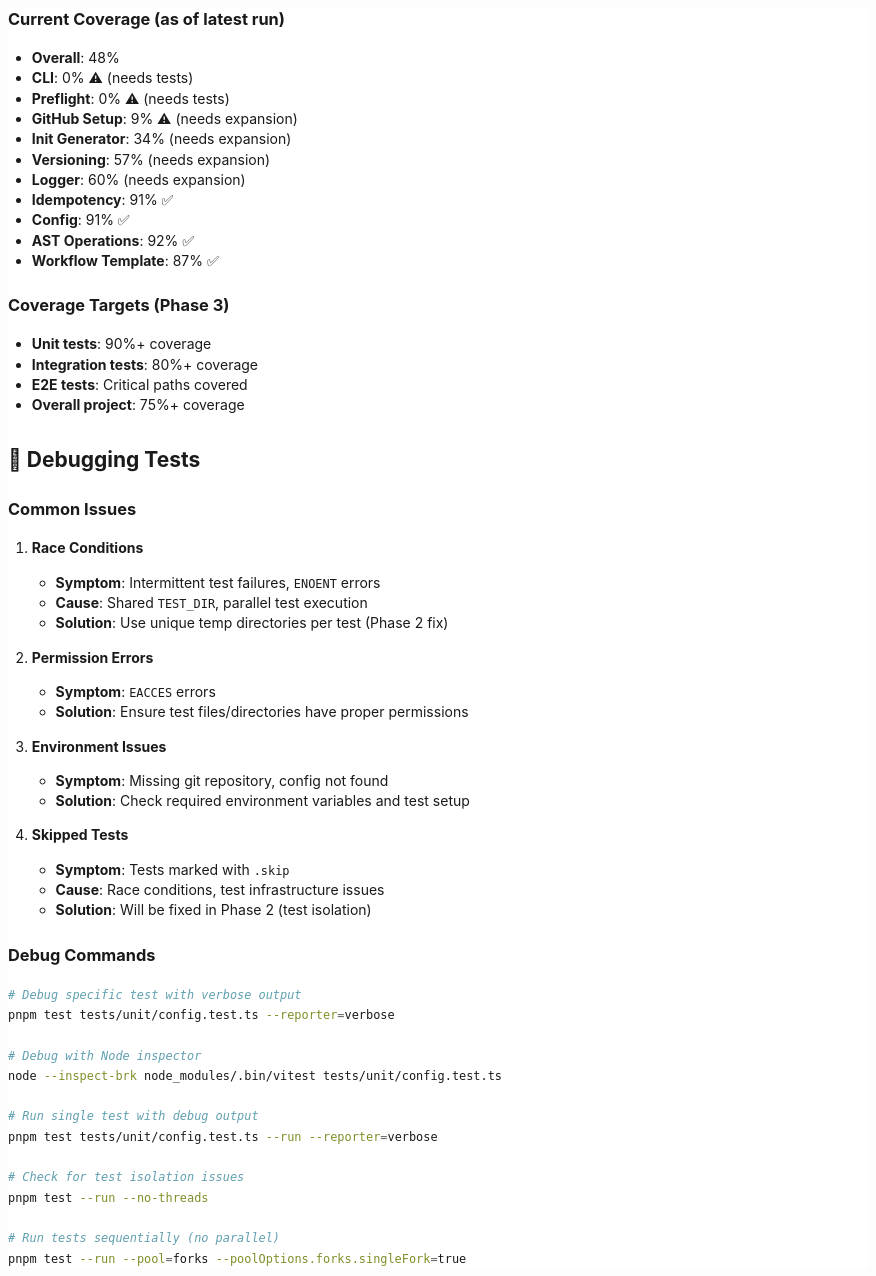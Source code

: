 ### Current Coverage (as of latest run)
- **Overall**: 48%
- **CLI**: 0% ⚠️ (needs tests)
- **Preflight**: 0% ⚠️ (needs tests)
- **GitHub Setup**: 9% ⚠️ (needs expansion)
- **Init Generator**: 34% (needs expansion)
- **Versioning**: 57% (needs expansion)
- **Logger**: 60% (needs expansion)
- **Idempotency**: 91% ✅
- **Config**: 91% ✅
- **AST Operations**: 92% ✅
- **Workflow Template**: 87% ✅

### Coverage Targets (Phase 3)
- **Unit tests**: 90%+ coverage
- **Integration tests**: 80%+ coverage
- **E2E tests**: Critical paths covered
- **Overall project**: 75%+ coverage

## 🐛 Debugging Tests

### Common Issues

1. **Race Conditions**
   - **Symptom**: Intermittent test failures, `ENOENT` errors
   - **Cause**: Shared `TEST_DIR`, parallel test execution
   - **Solution**: Use unique temp directories per test (Phase 2 fix)

2. **Permission Errors**
   - **Symptom**: `EACCES` errors
   - **Solution**: Ensure test files/directories have proper permissions

3. **Environment Issues**
   - **Symptom**: Missing git repository, config not found
   - **Solution**: Check required environment variables and test setup

4. **Skipped Tests**
   - **Symptom**: Tests marked with `.skip`
   - **Cause**: Race conditions, test infrastructure issues
   - **Solution**: Will be fixed in Phase 2 (test isolation)

### Debug Commands
```bash
# Debug specific test with verbose output
pnpm test tests/unit/config.test.ts --reporter=verbose

# Debug with Node inspector
node --inspect-brk node_modules/.bin/vitest tests/unit/config.test.ts

# Run single test with debug output
pnpm test tests/unit/config.test.ts --run --reporter=verbose

# Check for test isolation issues
pnpm test --run --no-threads

# Run tests sequentially (no parallel)
pnpm test --run --pool=forks --poolOptions.forks.singleFork=true
```
